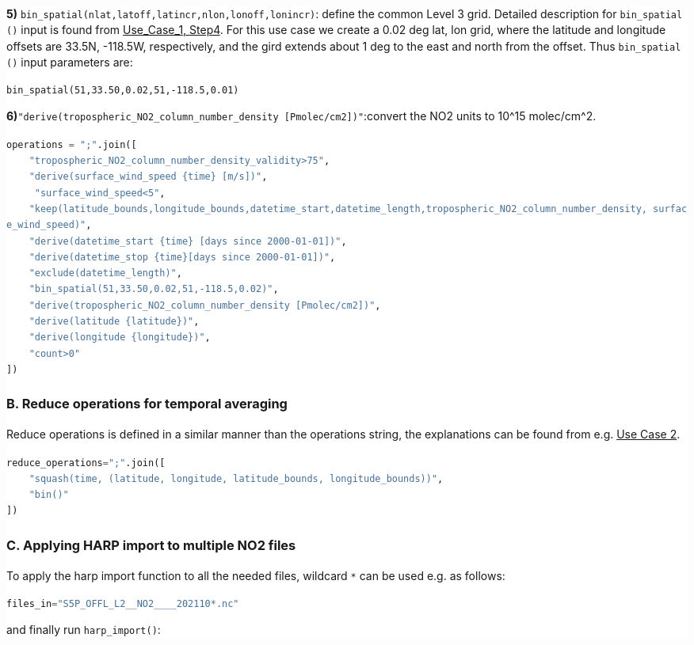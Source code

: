 **5)** `bin_spatial(nlat,latoff,latincr,nlon,lonoff,lonincr)`: define the common Level 3 grid. Detailed description for `bin_spatial()` input is found from [Use_Case_1, Step4](https://atmospherictoolbox.org/usecases/Usecase_1_S5P_SO2_La_Soufriere/). For this use case we create a 0.02 deg lat, lon grid, where the latitude and longitude offsets are 33.5N, -118.5W, respectively, and the gird extends about 1 deg to the east and north from the offset. Thus `bin_spatial()` input parameters are:     

`bin_spatial(51,33.50,0.02,51,-118.5,0.01)`

**6)**`"derive(tropospheric_NO2_column_number_density [Pmolec/cm2])"`:convert the NO2 units to 10^15 molec/cm^2. 


```python
operations = ";".join([
    "tropospheric_NO2_column_number_density_validity>75",
    "derive(surface_wind_speed {time} [m/s])",
     "surface_wind_speed<5",
    "keep(latitude_bounds,longitude_bounds,datetime_start,datetime_length,tropospheric_NO2_column_number_density, surface_wind_speed)",
    "derive(datetime_start {time} [days since 2000-01-01])",
    "derive(datetime_stop {time}[days since 2000-01-01])", 
    "exclude(datetime_length)",
    "bin_spatial(51,33.50,0.02,51,-118.5,0.02)",
    "derive(tropospheric_NO2_column_number_density [Pmolec/cm2])",
    "derive(latitude {latitude})",
    "derive(longitude {longitude})",
    "count>0"
])
```

### B. Reduce operations for temporal averaging <a name="subparagraph2"></a>

Reduce operations is defined in a similar manner than the operations string, the explanations can be found from e.g. [Use Case 2](https://atmospherictoolbox.org/media//usecases/Usecase_2_S5P_AAI_Siberia_Smoke.html#subparagraph1).


```python
reduce_operations=";".join([
    "squash(time, (latitude, longitude, latitude_bounds, longitude_bounds))",
    "bin()"
])
```

### C. Applying HARP import to multiple NO2 files <a name="subparagraph3"></a>

To apply the harp import function to all the needed files, wildcard `*` can be used e.g. as follows:


```python
files_in="S5P_OFFL_L2__NO2____202110*.nc"
```

and finally run `harp_import()`:
